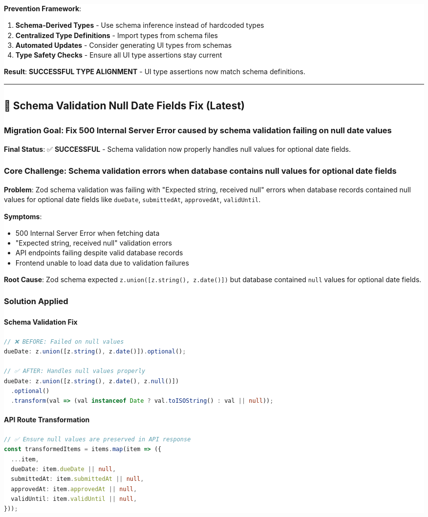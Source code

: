 **Prevention Framework**:

1. **Schema-Derived Types** - Use schema inference instead of hardcoded types
2. **Centralized Type Definitions** - Import types from schema files
3. **Automated Updates** - Consider generating UI types from schemas
4. **Type Safety Checks** - Ensure all UI type assertions stay current

**Result**: **SUCCESSFUL TYPE ALIGNMENT** - UI type assertions now match schema
definitions.

---

## 🔧 **Schema Validation Null Date Fields Fix (Latest)**

### **Migration Goal**: Fix 500 Internal Server Error caused by schema validation failing on null date values

**Final Status**: ✅ **SUCCESSFUL** - Schema validation now properly handles
null values for optional date fields.

### **Core Challenge**: Schema validation errors when database contains null values for optional date fields

**Problem**: Zod schema validation was failing with "Expected string, received
null" errors when database records contained null values for optional date
fields like `dueDate`, `submittedAt`, `approvedAt`, `validUntil`.

**Symptoms**:

- 500 Internal Server Error when fetching data
- "Expected string, received null" validation errors
- API endpoints failing despite valid database records
- Frontend unable to load data due to validation failures

**Root Cause**: Zod schema expected `z.union([z.string(), z.date()])` but
database contained `null` values for optional date fields.

### **Solution Applied**

#### **Schema Validation Fix**

```typescript
// ❌ BEFORE: Failed on null values
dueDate: z.union([z.string(), z.date()]).optional();

// ✅ AFTER: Handles null values properly
dueDate: z.union([z.string(), z.date(), z.null()])
  .optional()
  .transform(val => (val instanceof Date ? val.toISOString() : val || null));
```

#### **API Route Transformation**

```typescript
// ✅ Ensure null values are preserved in API response
const transformedItems = items.map(item => ({
  ...item,
  dueDate: item.dueDate || null,
  submittedAt: item.submittedAt || null,
  approvedAt: item.approvedAt || null,
  validUntil: item.validUntil || null,
}));
```
